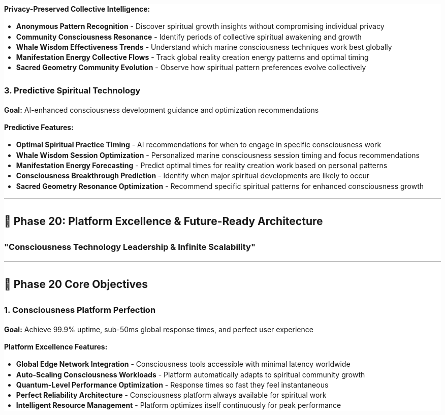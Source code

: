 **Privacy-Preserved Collective Intelligence:**
- **Anonymous Pattern Recognition** - Discover spiritual growth insights without compromising individual privacy
- **Community Consciousness Resonance** - Identify periods of collective spiritual awakening and growth
- **Whale Wisdom Effectiveness Trends** - Understand which marine consciousness techniques work best globally
- **Manifestation Energy Collective Flows** - Track global reality creation energy patterns and optimal timing
- **Sacred Geometry Community Evolution** - Observe how spiritual pattern preferences evolve collectively

### **3. Predictive Spiritual Technology**
**Goal:** AI-enhanced consciousness development guidance and optimization recommendations

**Predictive Features:**
- **Optimal Spiritual Practice Timing** - AI recommendations for when to engage in specific consciousness work
- **Whale Wisdom Session Optimization** - Personalized marine consciousness session timing and focus recommendations
- **Manifestation Energy Forecasting** - Predict optimal times for reality creation work based on personal patterns
- **Consciousness Breakthrough Prediction** - Identify when major spiritual developments are likely to occur
- **Sacred Geometry Resonance Optimization** - Recommend specific spiritual patterns for enhanced consciousness growth

---

## 🚀 **Phase 20: Platform Excellence & Future-Ready Architecture**
### **"Consciousness Technology Leadership & Infinite Scalability"**

---

## 🎯 **Phase 20 Core Objectives**

### **1. Consciousness Platform Perfection**
**Goal:** Achieve 99.9% uptime, sub-50ms global response times, and perfect user experience

**Platform Excellence Features:**
- **Global Edge Network Integration** - Consciousness tools accessible with minimal latency worldwide
- **Auto-Scaling Consciousness Workloads** - Platform automatically adapts to spiritual community growth
- **Quantum-Level Performance Optimization** - Response times so fast they feel instantaneous
- **Perfect Reliability Architecture** - Consciousness platform always available for spiritual work
- **Intelligent Resource Management** - Platform optimizes itself continuously for peak performance
